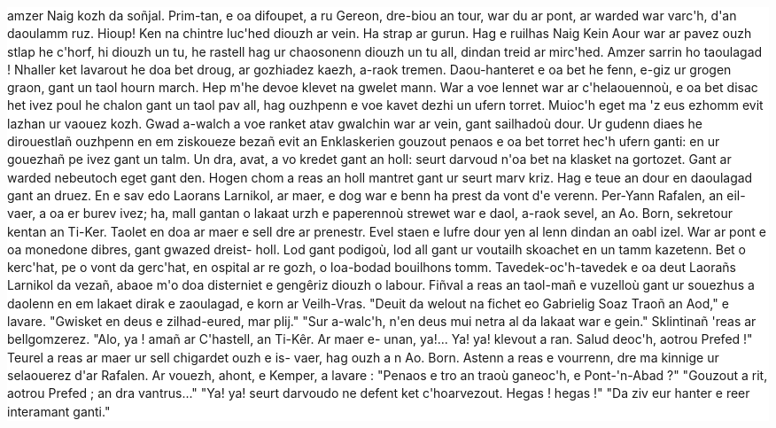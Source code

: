 amzer Naig kozh da soñjal.
Prim-tan, e oa difoupet, a ru Gereon, dre-biou an
tour, war du ar pont, ar warded war varc'h, d'an
daoulamm ruz. Hioup! Ken na chintre luc'hed
diouzh ar vein. Ha strap ar gurun.
Hag e ruilhas Naig Kein Aour war ar pavez ouzh
stlap he c'horf, hi diouzh un tu, he rastell hag ur
chaosonenn diouzh un tu all, dindan treid ar
mirc'hed.
Amzer sarrin ho taoulagad !
Nhaller ket lavarout he doa bet droug, ar gozhiadez
kaezh, a-raok tremen. Daou-hanteret e oa bet he
fenn, e-giz ur grogen graon, gant un taol hourn
march. Hep m'he devoe klevet na gwelet mann. War
a voe lennet war ar c'helaouennoù, e oa bet disac het
ivez poul he chalon gant un taol pav all, hag
ouzhpenn e voe kavet dezhi un ufern torret. Muioc'h
eget ma 'z eus ezhomm evit lazhan ur vaouez kozh.
Gwad a-walch a voe ranket atav gwalchin war ar
vein, gant sailhadoù dour. Ur gudenn diaes he
dirouestlañ ouzhpenn en em ziskoueze bezañ evit an
Enklaskerien gouzout penaos e oa bet torret hec'h
ufern ganti: en ur gouezhañ pe ivez gant un talm.
Un dra, avat, a vo kredet gant an holl: seurt
darvoud n'oa bet na klasket na gortozet. Gant ar
warded nebeutoch eget gant den.
Hogen chom a reas an holl mantret gant ur seurt
marv kriz. Hag e teue an dour en daoulagad gant an
druez.
En e sav edo Laorans Larnikol, ar maer, e dog war e
benn ha prest da vont d'e verenn. Per-Yann Rafalen,
an eil-vaer, a oa er burev ivez; ha, mall gantan o
lakaat urzh e paperennoù strewet war e daol, a-raok
sevel, an Ao. Born, sekretour kentan an Ti-Ker.
Taolet en doa ar maer e sell dre ar prenestr. Evel
staen e lufre dour yen al lenn dindan an oabl izel. War
ar pont e oa monedone dibres, gant gwazed dreist-
holl. Lod gant podigoù, lod all gant ur voutailh
skoachet en un tamm kazetenn. Bet o kerc'hat, pe o
vont da gerc'hat, en ospital ar re gozh, o loa-bodad
bouilhons tomm.
Tavedek-oc'h-tavedek e oa deut Laorañs Larnikol
da vezañ, abaoe m'o doa disterniet e gengêriz diouzh
o labour. Fiñval a reas an taol-mañ e vuzelloù gant ur
souezhus a daolenn en em lakaet dirak e zaoulagad, e
korn ar Veilh-Vras.
"Deuit da welout na fichet eo Gabrielig Soaz Traoñ
an Aod," e lavare. "Gwisket en deus e zilhad-eured,
mar plij."
"Sur a-walc'h, n'en deus mui netra al da lakaat war e
gein."
Sklintinañ 'reas ar bellgomzerez.
"Alo, ya ! amañ ar C'hastell, an Ti-Kêr. Ar maer e-
unan, ya!... Ya! ya! klevout a ran. Salud deoc'h,
aotrou Prefed !"
Teurel a reas ar maer ur sell chigardet ouzh e is-
vaer, hag ouzh a n Ao. Born. Astenn a reas e
vourrenn, dre ma kinnige ur selaouerez d'ar Rafalen.
Ar vouezh, ahont, e Kemper, a lavare :
"Penaos e tro an traoù ganeoc'h, e Pont-'n-Abad ?"
"Gouzout a rit, aotrou Prefed ; an dra vantrus..."
"Ya! ya! seurt darvoudo ne defent ket
c'hoarvezout. Hegas ! hegas !"
"Da ziv eur hanter e reer interamant ganti."